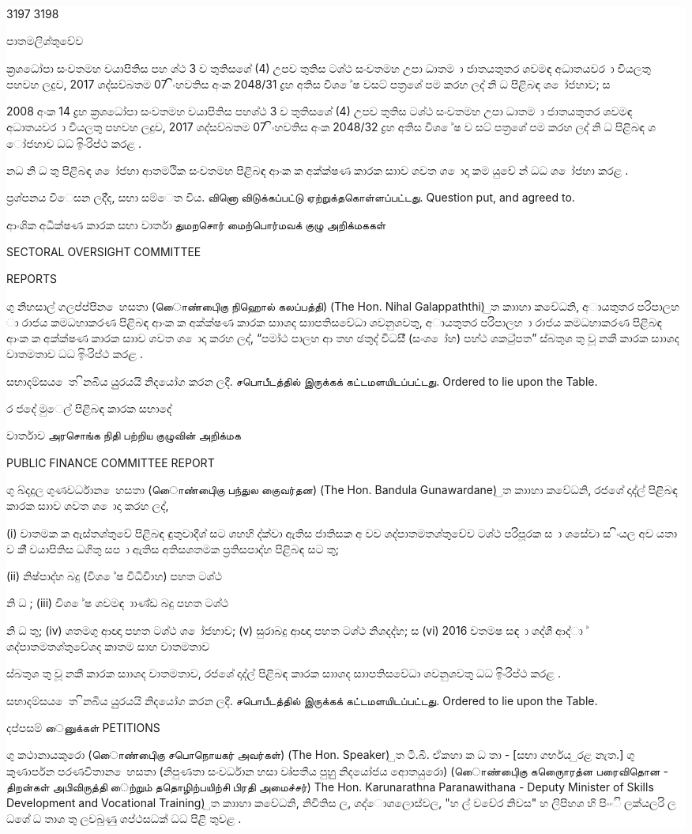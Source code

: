3197 3198

පාතමලිශ්තුවේව

ක්‍රශධෝපා සංවතම‍හ වයාපිතිස පහ ශ්ථ 3 ව තුතිසශේ (4) උපව තුතිස ටශ්ථ සංවතම‍හ උපා ධාතම ා ජාතයතුතර ශවමඳ අධාතයවර ා වියලතු පහවහ ලදුව, 2017 ශද්‍සව්බතම 07 ිංහවතිස අංක 2048/31 ද්‍රහ අතිස විශ ේෂ වසට් පත්‍රශේ පම කරහ ලද්‍ නි ධ පිළිබඳ ශ ෝජහාව; ස

2008 අංක 14 ද්‍රහ ක්‍රශධෝපා සංවතම‍හ වයාපිතිස පහශ්ථ 3 ව තුතිසශේ (4) උපව තුතිස ටශ්ථ සංවතම‍හ උපා ධාතම ා ජාතයතුතර ශවමඳ අධාතයවර ා වියලතු පහවහ ලදුව, 2017 ශද්‍සව්බතම 07 ිංහවතිස අංක 2048/32 ද්‍රහ අතිස විශ ේෂ ව සට් පත්‍රශේ පම කරහ ලද්‍ නි ධ පිළිබඳ ශ ෝජහාව ධධ ඉිංරිප්ථ කරළ .

නධ නි ධ තු පිළිබඳ ශ ෝජහා ආතමථික සංවතම‍හ පිළිබඳ ආංක ක අක්ක්ෂණ කාරක සාාව ශවත ශ ොදා කම යුවේ න් ධධ ශ ෝජහා කරළ .

ප්‍රශ්පනය විෙසන ලදි්ද, සභා සම්ෙත විය. வினொ விடுக்கப்பட்டு ஏற்றுக்தகொள்ளப்பட்டது. Question put, and agreed to.

ආංශික අධීක්ෂණ කාරක සභා වාර්තා துமறசொர் மைற்பொர்மவக் குழு அறிக்மககள்

SECTORAL OVERSIGHT COMMITTEE

REPORTS

ගු නිහසාල් ගලප්ප්පින ෙහසතා (ைொண்புைிகு நிஹொல் கலப்பத்தி) (The Hon. Nihal Galappaththi) ුත කාාහා කවේධනි, අායතුතර පරිපාලහ ා රාජය කමධහාකරණ පිළිබඳ ආංක ක අක්ක්ෂණ කාරක සාාශද සාාපතිසවේධා ශවනුශවතු, අායතුතර පරිපාලහ ා රාජය කමධහාකරණ පිළිබඳ ආංක ක අක්ක්ෂණ කාරක සාාව ශවත ශ ොදා කරහ ලද්‍, “පමා්ථ පාලහ ආ තහ ඡතුද්‍ විධසී් (සංශ ෝ‍හ) පහ්ථ ශකටු්පත” ස්බතු‍ශ තු වූ නකී කාරක සාාශද වාතමතාව ධධ ඉිංරිප්ථ කරළ .

සභාදම්සය ෙත ිනබිය යුුරයයි නිදයෝග කරන ලදී. சபொபீடத்தில் இருக்கக் கட்டமளயிடப்பட்டது. Ordered to lie upon the Table.

ර ජදේ මුෙල් පිළිබඳ කාරක සභාදේ

වාර්තාව அரசொங்க நிதி பற்றிய குழுவின் அறிக்மக

PUBLIC FINANCE COMMITTEE REPORT

ගු බ්දදුල ගුණවර්ධාන ෙහසතා (ைொண்புைிகு பந்துல குைவர்தன) (The Hon. Bandula Gunawardane) ුත කාාහා කවේධනි, රජශේ දාද්‍ල් පිළිබඳ කාරක සාාව ශවත ශ ොදා කරහ ලද්‍,

(i) වාතමක ක ඇස්තශ්තුවේ පිළිබඳ ඳුතුවාදීශ් සට ශහහි ද්‍ක්වා ඇතිස ජාතිසක අ වව ශද්‍පාතමතශ්තුවේව ටශ්ථ පරිපූරක ස ා ශසේවා ස ිංයල අව යතා ව කී් වයාපිතිස ධගිතු සප ා ඇතිස අතිසශතමක ප්‍රතිසපාද්‍හ පිළිබඳ සට තු;

(ii) නිෂ්පාද්‍හ බදු (විශ ේෂ විධිවි‍ාහ) පහත ටශ්ථ

නි ධ ; (iii) විශ ේෂ ශවමඳ ාාණ්ඩ බදු පහත ටශ්ථ

නි ධ තු; (iv) ශතමගු ආඥා පහත ටශ්ථ ශ ෝජහාව; (v) සුරාබදු ආඥා පහත ටශ්ථ නිශදද්‍හ; ස (vi) 2016 වතමෂ සඳ ා ශද්ශී ආද්‍ා ් ශද්‍පාතමතශ්තුවේශද කාතම සා‍හ වාතමතාව

ස්බතු‍ශ තු වූ නකී කාරක සාාශද වාතමතාව, රජශේ දාද්‍ල් පිළිබඳ කාරක සාාශද සාාපතිසවේධා ශවනුශවතු ධධ ඉිංරිප්ථ කරළ .

සභාදම්සය ෙත ිනබිය යුුරයයි නිදයෝග කරන ලදී. சபொபீடத்தில் இருக்கக் கட்டமளயிடப்பட்டது. Ordered to lie upon the Table.

දප්පසම් ைனுக்கள் PETITIONS

ගු කථානායකුරො (ைொண்புைிகு சபொநொயகர் அவர்கள்) (The Hon. Speaker) ුත ටී.බී. ඒකහා ක ධ තා - [සභා ගර්භය ුරළ නැත.] ගු කුණාර්පන පරණවිතාන ෙහසතා (නිපුණතා සංවර්ධාන හසා වෘ්පතීය පුහුු නිදයෝජය අොතයුරො) (ைொண்புைிகு கருைொரத்ன பரைவிதொன - திறன்கள் அபிவிருத்தி ைற்றும் ததொழிற்பயிற்சி பிரதி அமைச்சர்) The Hon. Karunarathna Paranawithana - Deputy Minister of Skills Development and Vocational Training) ුත කාාහා කවේධනි, නිවිතිස ල, ශද්‍ොශලොස්වල, "හ ල් වවේර නිවස" හ ලිපිහශ හි පිංංි ලක්යලරි ල ධශේ ධ තාශ තු ලවබුණු ශප්ථසධක් ධධ පිළි තුවළ .
